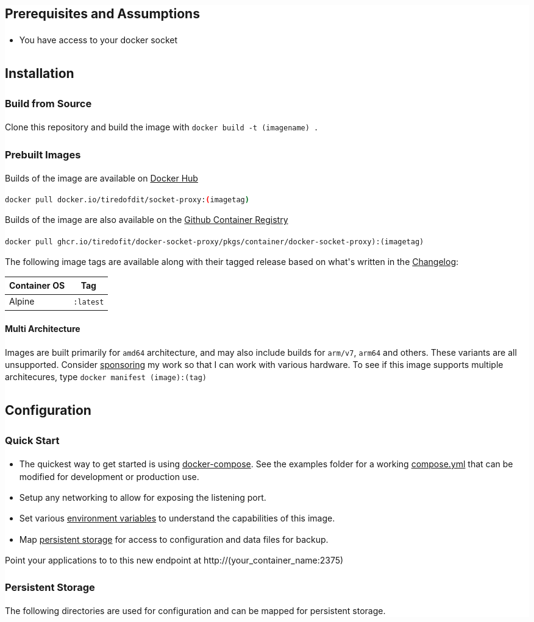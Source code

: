 ## Prerequisites and Assumptions
-  You have access to your docker socket

## Installation
### Build from Source
Clone this repository and build the image with `docker build -t (imagename) .`

### Prebuilt Images
Builds of the image are available on [Docker Hub](https://hub.docker.com/r/tiredofit/socket-proxy)

```bash
docker pull docker.io/tiredofdit/socket-proxy:(imagetag)
```
Builds of the image are also available on the [Github Container Registry](https://github.com/tiredofit/docker-socket-proxy/pkgs/container/docker-socket-proxy) 
 
```
docker pull ghcr.io/tiredofit/docker-socket-proxy/pkgs/container/docker-socket-proxy):(imagetag)
``` 

The following image tags are available along with their tagged release based on what's written in the [Changelog](CHANGELOG.md):

| Container OS | Tag       |
| ------------ | --------- |
| Alpine       | `:latest` |

#### Multi Architecture
Images are built primarily for `amd64` architecture, and may also include builds for `arm/v7`, `arm64` and others. These variants are all unsupported. Consider [sponsoring](https://github.com/sponsors/tiredofit) my work so that I can work with various hardware. To see if this image supports multiple architecures, type `docker manifest (image):(tag)`

## Configuration

### Quick Start

* The quickest way to get started is using [docker-compose](https://docs.docker.com/compose/). See the examples folder for a working [compose.yml](examples/compose.yml) that can be modified for development or production use.

* Setup any networking to allow for exposing the listening port.
* Set various [environment variables](#environment-variables) to understand the capabilities of this image.
* Map [persistent storage](#data-volumes) for access to configuration and data files for backup.

Point your applications to to this new endpoint at http://(your_container_name:2375)

### Persistent Storage

The following directories are used for configuration and can be mapped for persistent storage.
